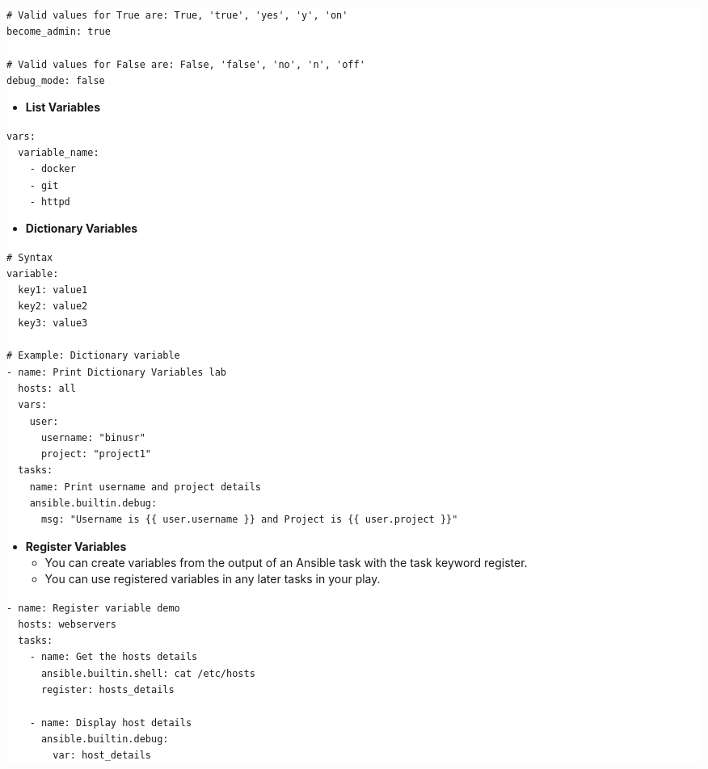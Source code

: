 ```
# Valid values for True are: True, 'true', 'yes', 'y', 'on'
become_admin: true

# Valid values for False are: False, 'false', 'no', 'n', 'off'
debug_mode: false
```

- **List Variables**

```
vars:
  variable_name:
    - docker
    - git
    - httpd
```

- **Dictionary Variables**

```
# Syntax
variable:
  key1: value1
  key2: value2
  key3: value3

# Example: Dictionary variable
- name: Print Dictionary Variables lab
  hosts: all
  vars:
    user:
      username: "binusr"
      project: "project1"
  tasks:
    name: Print username and project details
    ansible.builtin.debug:
      msg: "Username is {{ user.username }} and Project is {{ user.project }}"
```

- **Register Variables**
  - You can create variables from the output of an Ansible task with the task keyword register.
  - You can use registered variables in any later tasks in your play.

```
- name: Register variable demo
  hosts: webservers
  tasks:
    - name: Get the hosts details
      ansible.builtin.shell: cat /etc/hosts
      register: hosts_details

    - name: Display host details
      ansible.builtin.debug:
        var: host_details
```
